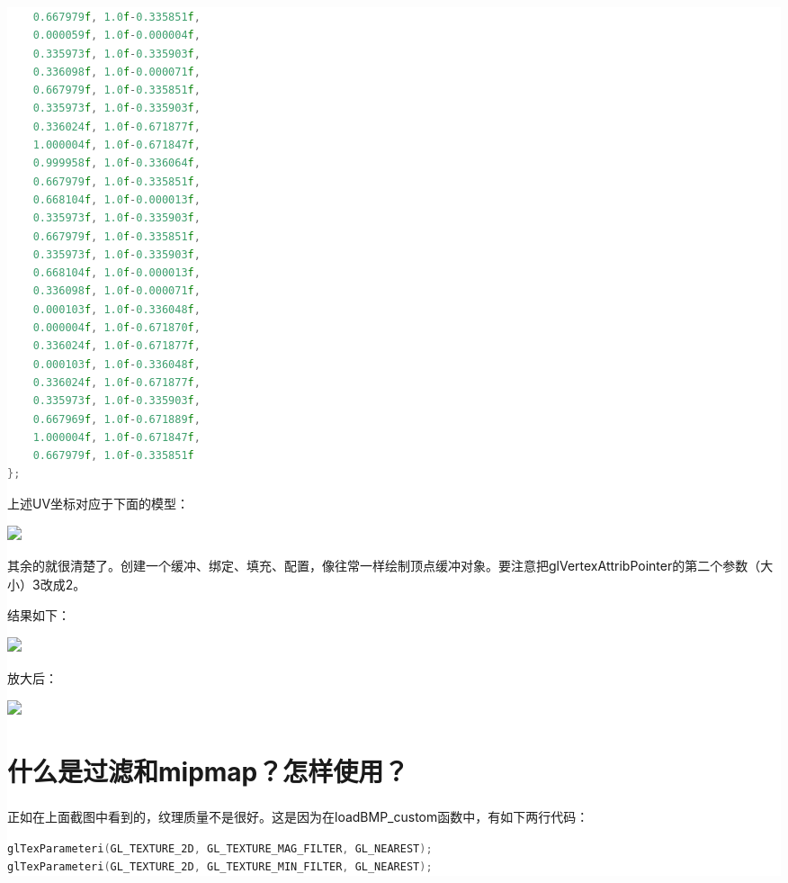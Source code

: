 ``` cpp
    0.667979f, 1.0f-0.335851f,
    0.000059f, 1.0f-0.000004f,
    0.335973f, 1.0f-0.335903f,
    0.336098f, 1.0f-0.000071f,
    0.667979f, 1.0f-0.335851f,
    0.335973f, 1.0f-0.335903f,
    0.336024f, 1.0f-0.671877f,
    1.000004f, 1.0f-0.671847f,
    0.999958f, 1.0f-0.336064f,
    0.667979f, 1.0f-0.335851f,
    0.668104f, 1.0f-0.000013f,
    0.335973f, 1.0f-0.335903f,
    0.667979f, 1.0f-0.335851f,
    0.335973f, 1.0f-0.335903f,
    0.668104f, 1.0f-0.000013f,
    0.336098f, 1.0f-0.000071f,
    0.000103f, 1.0f-0.336048f,
    0.000004f, 1.0f-0.671870f,
    0.336024f, 1.0f-0.671877f,
    0.000103f, 1.0f-0.336048f,
    0.336024f, 1.0f-0.671877f,
    0.335973f, 1.0f-0.335903f,
    0.667969f, 1.0f-0.671889f,
    1.000004f, 1.0f-0.671847f,
    0.667979f, 1.0f-0.335851f
};
```

上述UV坐标对应于下面的模型：

![]({{site.baseurl}}/assets/images/tuto-5-textured-cube/uv_mapping_blender.png)


其余的就很清楚了。创建一个缓冲、绑定、填充、配置，像往常一样绘制顶点缓冲对象。要注意把glVertexAttribPointer的第二个参数（大小）3改成2。

结果如下：

![]({{site.baseurl}}/assets/images/tuto-5-textured-cube/nearfiltering.png)


放大后：

![]({{site.baseurl}}/assets/images/tuto-5-textured-cube/nearfiltering_zoom.png)


# 什么是过滤和mipmap？怎样使用？

正如在上面截图中看到的，纹理质量不是很好。这是因为在loadBMP_custom函数中，有如下两行代码：

``` cpp
glTexParameteri(GL_TEXTURE_2D, GL_TEXTURE_MAG_FILTER, GL_NEAREST);
glTexParameteri(GL_TEXTURE_2D, GL_TEXTURE_MIN_FILTER, GL_NEAREST);
```

